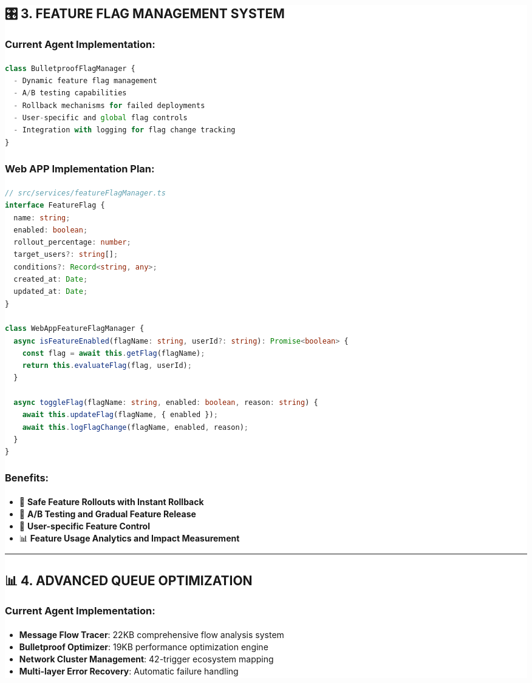 
## 🎛️ **3. FEATURE FLAG MANAGEMENT SYSTEM**

### **Current Agent Implementation:**
```javascript
class BulletproofFlagManager {
  - Dynamic feature flag management
  - A/B testing capabilities  
  - Rollback mechanisms for failed deployments
  - User-specific and global flag controls
  - Integration with logging for flag change tracking
}
```

### **Web APP Implementation Plan:**
```typescript
// src/services/featureFlagManager.ts
interface FeatureFlag {
  name: string;
  enabled: boolean;
  rollout_percentage: number;
  target_users?: string[];
  conditions?: Record<string, any>;
  created_at: Date;
  updated_at: Date;
}

class WebAppFeatureFlagManager {
  async isFeatureEnabled(flagName: string, userId?: string): Promise<boolean> {
    const flag = await this.getFlag(flagName);
    return this.evaluateFlag(flag, userId);
  }
  
  async toggleFlag(flagName: string, enabled: boolean, reason: string) {
    await this.updateFlag(flagName, { enabled });
    await this.logFlagChange(flagName, enabled, reason);
  }
}
```

### **Benefits:**
- 🚀 **Safe Feature Rollouts with Instant Rollback**
- 🧪 **A/B Testing and Gradual Feature Release**
- 🎯 **User-specific Feature Control**
- 📊 **Feature Usage Analytics and Impact Measurement**

---

## 📊 **4. ADVANCED QUEUE OPTIMIZATION**

### **Current Agent Implementation:**
- **Message Flow Tracer**: 22KB comprehensive flow analysis system
- **Bulletproof Optimizer**: 19KB performance optimization engine
- **Network Cluster Management**: 42-trigger ecosystem mapping
- **Multi-layer Error Recovery**: Automatic failure handling
